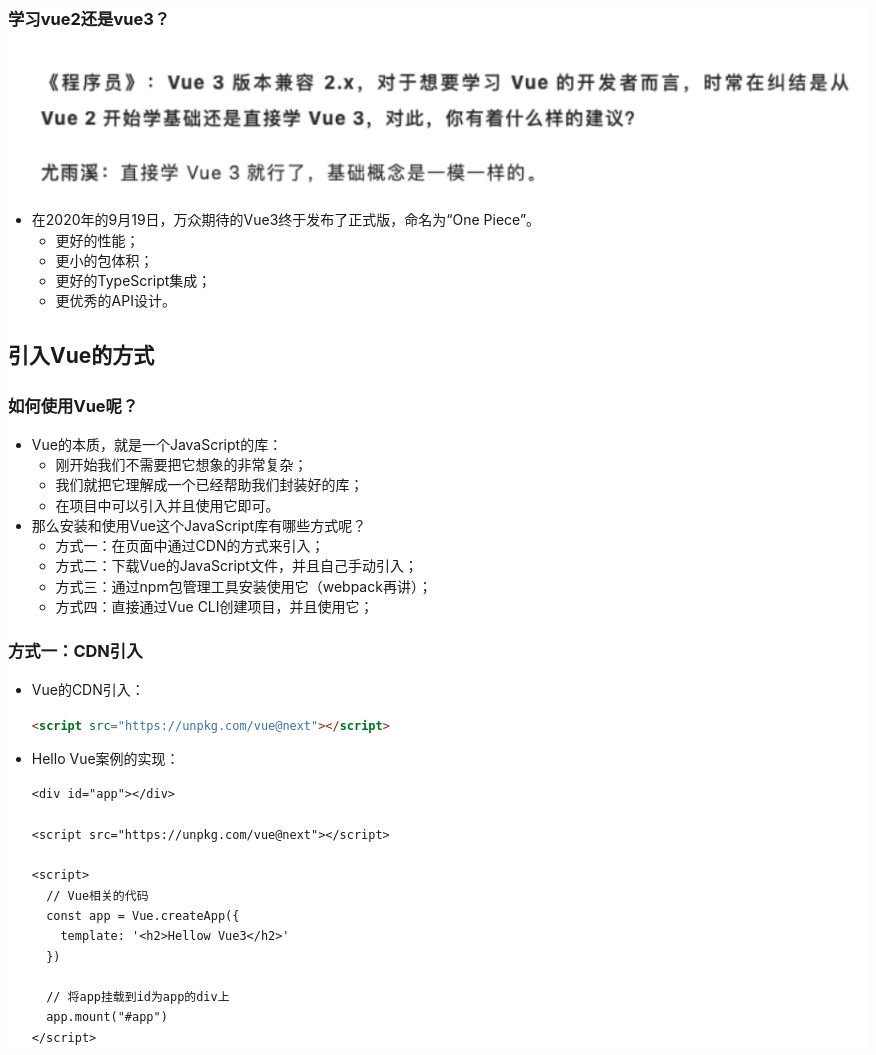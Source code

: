 ### 学习vue2还是vue3？

![image-20220727134139788](img/image-20220727134139788.png)

- 在2020年的9月19日，万众期待的Vue3终于发布了正式版，命名为“One Piece”。
  - 更好的性能；
  - 更小的包体积；
  - 更好的TypeScript集成；
  - 更优秀的API设计。

## 引入Vue的方式

### 如何使用Vue呢？

- Vue的本质，就是一个JavaScript的库：
  - 刚开始我们不需要把它想象的非常复杂；
  - 我们就把它理解成一个已经帮助我们封装好的库；
  - 在项目中可以引入并且使用它即可。
- 那么安装和使用Vue这个JavaScript库有哪些方式呢？
  - 方式一：在页面中通过CDN的方式来引入；
  - 方式二：下载Vue的JavaScript文件，并且自己手动引入；
  - 方式三：通过npm包管理工具安装使用它（webpack再讲）；
  - 方式四：直接通过Vue CLI创建项目，并且使用它；

### 方式一：CDN引入

- Vue的CDN引入：

  ```html
  <script src="https://unpkg.com/vue@next"></script>
  ```

- Hello Vue案例的实现：

  ```vue
  <div id="app"></div>
  
  <script src="https://unpkg.com/vue@next"></script>
  
  <script>
  	// Vue相关的代码
    const app = Vue.createApp({
      template: '<h2>Hellow Vue3</h2>'
    })
    
    // 将app挂载到id为app的div上
    app.mount("#app")
  </script>
  ```
